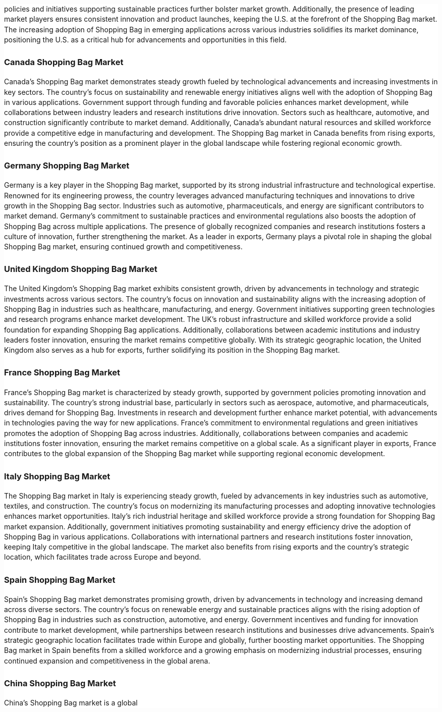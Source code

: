 policies and initiatives supporting sustainable practices further bolster market growth. Additionally, the presence of leading market players ensures consistent innovation and product launches, keeping the U.S. at the forefront of the Shopping Bag market. The increasing adoption of Shopping Bag in emerging applications across various industries solidifies its market dominance, positioning the U.S. as a critical hub for advancements and opportunities in this field.</p><h3>Canada Shopping Bag Market</h3><p>Canada&rsquo;s Shopping Bag market demonstrates steady growth fueled by technological advancements and increasing investments in key sectors. The country&rsquo;s focus on sustainability and renewable energy initiatives aligns well with the adoption of Shopping Bag in various applications. Government support through funding and favorable policies enhances market development, while collaborations between industry leaders and research institutions drive innovation. Sectors such as healthcare, automotive, and construction significantly contribute to market demand. Additionally, Canada&rsquo;s abundant natural resources and skilled workforce provide a competitive edge in manufacturing and development. The Shopping Bag market in Canada benefits from rising exports, ensuring the country&rsquo;s position as a prominent player in the global landscape while fostering regional economic growth.</p><h3>Germany Shopping Bag Market</h3><p>Germany is a key player in the Shopping Bag market, supported by its strong industrial infrastructure and technological expertise. Renowned for its engineering prowess, the country leverages advanced manufacturing techniques and innovations to drive growth in the Shopping Bag sector. Industries such as automotive, pharmaceuticals, and energy are significant contributors to market demand. Germany&rsquo;s commitment to sustainable practices and environmental regulations also boosts the adoption of Shopping Bag across multiple applications. The presence of globally recognized companies and research institutions fosters a culture of innovation, further strengthening the market. As a leader in exports, Germany plays a pivotal role in shaping the global Shopping Bag market, ensuring continued growth and competitiveness.</p><h3>United Kingdom Shopping Bag Market</h3><p>The United Kingdom&rsquo;s Shopping Bag market exhibits consistent growth, driven by advancements in technology and strategic investments across various sectors. The country&rsquo;s focus on innovation and sustainability aligns with the increasing adoption of Shopping Bag in industries such as healthcare, manufacturing, and energy. Government initiatives supporting green technologies and research programs enhance market development. The UK&rsquo;s robust infrastructure and skilled workforce provide a solid foundation for expanding Shopping Bag applications. Additionally, collaborations between academic institutions and industry leaders foster innovation, ensuring the market remains competitive globally. With its strategic geographic location, the United Kingdom also serves as a hub for exports, further solidifying its position in the Shopping Bag market.</p><h3>France Shopping Bag Market</h3><p>France&rsquo;s Shopping Bag market is characterized by steady growth, supported by government policies promoting innovation and sustainability. The country&rsquo;s strong industrial base, particularly in sectors such as aerospace, automotive, and pharmaceuticals, drives demand for Shopping Bag. Investments in research and development further enhance market potential, with advancements in technologies paving the way for new applications. France&rsquo;s commitment to environmental regulations and green initiatives promotes the adoption of Shopping Bag across industries. Additionally, collaborations between companies and academic institutions foster innovation, ensuring the market remains competitive on a global scale. As a significant player in exports, France contributes to the global expansion of the Shopping Bag market while supporting regional economic development.</p><h3>Italy Shopping Bag Market</h3><p>The Shopping Bag market in Italy is experiencing steady growth, fueled by advancements in key industries such as automotive, textiles, and construction. The country&rsquo;s focus on modernizing its manufacturing processes and adopting innovative technologies enhances market opportunities. Italy&rsquo;s rich industrial heritage and skilled workforce provide a strong foundation for Shopping Bag market expansion. Additionally, government initiatives promoting sustainability and energy efficiency drive the adoption of Shopping Bag in various applications. Collaborations with international partners and research institutions foster innovation, keeping Italy competitive in the global landscape. The market also benefits from rising exports and the country&rsquo;s strategic location, which facilitates trade across Europe and beyond.</p><h3>Spain Shopping Bag Market</h3><p>Spain&rsquo;s Shopping Bag market demonstrates promising growth, driven by advancements in technology and increasing demand across diverse sectors. The country&rsquo;s focus on renewable energy and sustainable practices aligns with the rising adoption of Shopping Bag in industries such as construction, automotive, and energy. Government incentives and funding for innovation contribute to market development, while partnerships between research institutions and businesses drive advancements. Spain&rsquo;s strategic geographic location facilitates trade within Europe and globally, further boosting market opportunities. The Shopping Bag market in Spain benefits from a skilled workforce and a growing emphasis on modernizing industrial processes, ensuring continued expansion and competitiveness in the global arena.</p><h3>China Shopping Bag Market</h3><p>China&rsquo;s Shopping Bag market is a global